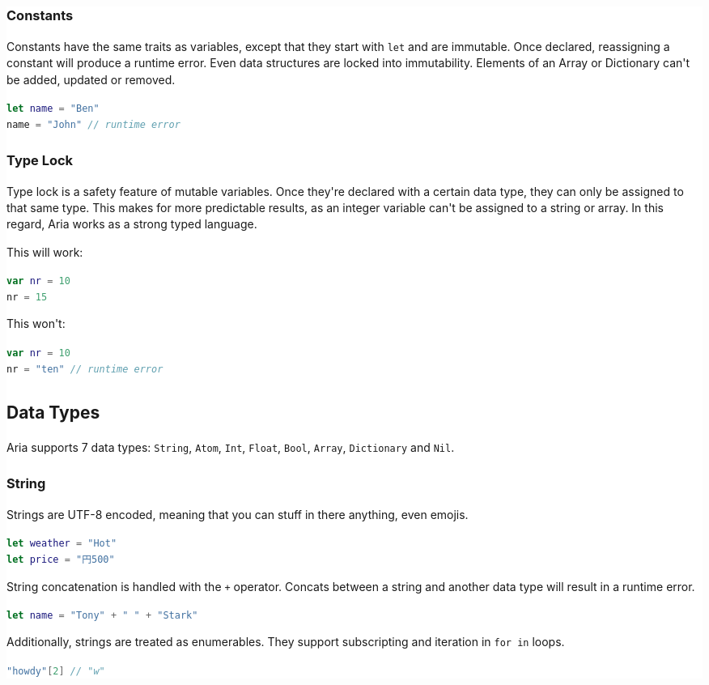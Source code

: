 ### Constants

Constants have the same traits as variables, except that they start with `let` and are immutable. Once declared, reassigning a constant will produce a runtime error. Even data structures are locked into immutability. Elements of an Array or Dictionary can't be added, updated or removed.

```swift
let name = "Ben"
name = "John" // runtime error
```

### Type Lock

Type lock is a safety feature of mutable variables. Once they're declared with a certain data type, they can only be assigned to that same type. This makes for more predictable results, as an integer variable can't be assigned to a string or array. In this regard, Aria works as a strong typed language.

This will work:

```swift
var nr = 10
nr = 15
```

This won't:

```swift
var nr = 10
nr = "ten" // runtime error
```

## Data Types

Aria supports 7 data types: `String`, `Atom`, `Int`, `Float`, `Bool`, `Array`, `Dictionary` and `Nil`.

### String

Strings are UTF-8 encoded, meaning that you can stuff in there anything, even emojis.

```swift
let weather = "Hot"
let price = "円500"
```

String concatenation is handled with the `+` operator. Concats between a string and another data type will result in a runtime error.

```swift
let name = "Tony" + " " + "Stark" 
```

Additionally, strings are treated as enumerables. They support subscripting and iteration in `for in` loops.

```swift
"howdy"[2] // "w" 
```
